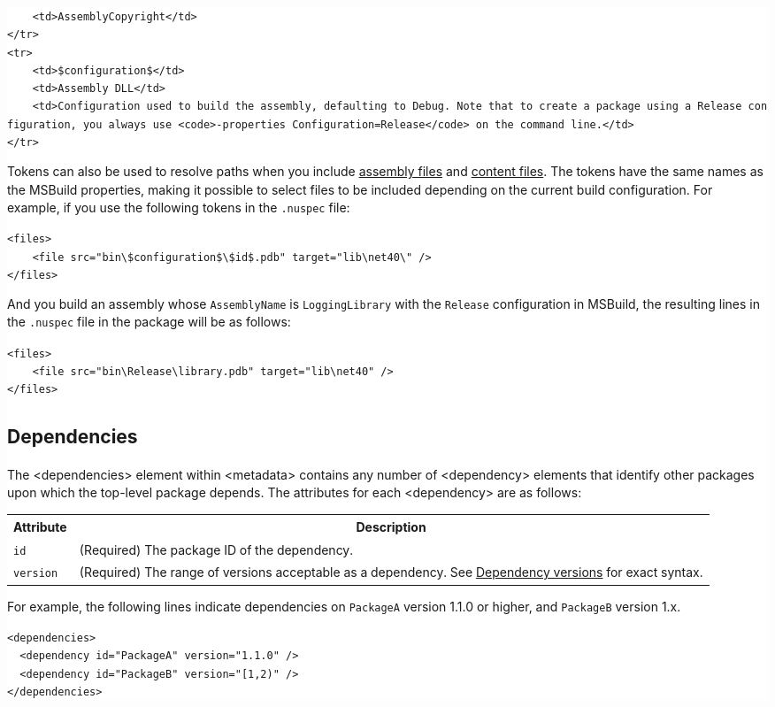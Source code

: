         <td>AssemblyCopyright</td> 
    </tr>
    <tr>
        <td>$configuration$</td>
		<td>Assembly DLL</td>
        <td>Configuration used to build the assembly, defaulting to Debug. Note that to create a package using a Release configuration, you always use <code>-properties Configuration=Release</code> on the command line.</td> 
    </tr>
</table>

Tokens can also be used to resolve paths when you include [assembly files](#including-assembly-files) and [content files](#including-content-files). The tokens have the same names as the MSBuild properties, making it possible to select files to be included depending on the current build configuration. For example, if you use the following tokens in the `.nuspec` file:

	<files>
	    <file src="bin\$configuration$\$id$.pdb" target="lib\net40\" />
	</files>

And you build an assembly whose `AssemblyName` is `LoggingLibrary` with the `Release` configuration in MSBuild, the resulting lines in the `.nuspec` file in the package will be as follows:
	
	<files>
	    <file src="bin\Release\library.pdb" target="lib\net40" />
	</files>


## Dependencies

The &lt;dependencies&gt; element within &lt;metadata&gt; contains any number of &lt;dependency&gt; elements that identify other packages upon which the top-level package depends. The attributes for each &lt;dependency&gt; are as follows: 
  
<table class="reference">
    <tr><th>Attribute</th><th>Description</th></tr>
    <tr>
        <td><code>id</code></td>
        <td>(Required) The package ID of the dependency. </td>
    </tr>
    <tr>
        <td><code>version</code></td>
        <td>(Required) The range of versions acceptable as a dependency. See <a href="dependency-versions#version-ranges-in--nuspec-files">Dependency versions</a> for exact syntax.</td>
    </tr>
</table>

For example, the following lines indicate dependencies on `PackageA` version 1.1.0 or higher, and `PackageB` version 1.x. 

	<dependencies>
	  <dependency id="PackageA" version="1.1.0" />
	  <dependency id="PackageB" version="[1,2)" />
	</dependencies>
